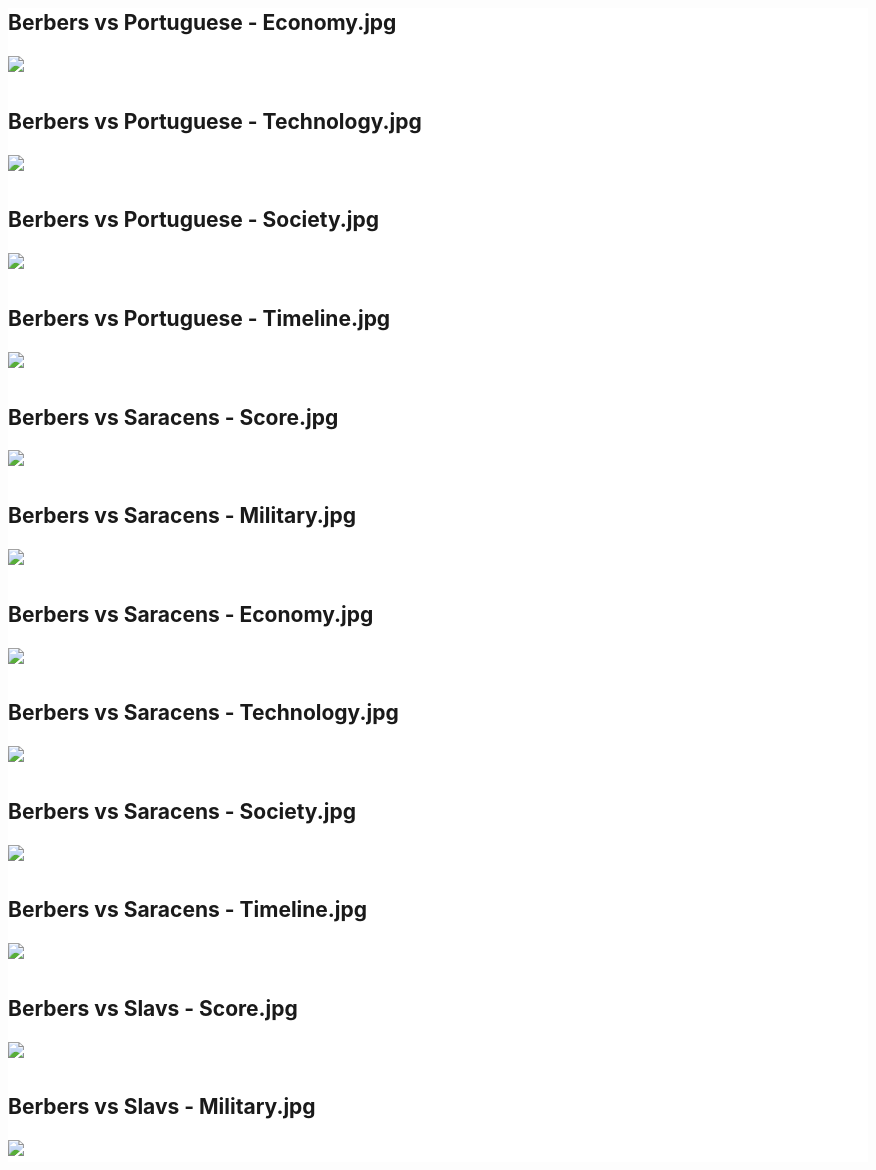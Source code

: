 ## Berbers vs Portuguese - Economy.jpg
![](https://github.com/Patresss/Age-of-Empires-2-DE---AI-League/blob/master/Compressed/Berbers/Berbers%20vs%20Portuguese%20-%20Economy.jpg)

## Berbers vs Portuguese - Technology.jpg
![](https://github.com/Patresss/Age-of-Empires-2-DE---AI-League/blob/master/Compressed/Berbers/Berbers%20vs%20Portuguese%20-%20Technology.jpg)

## Berbers vs Portuguese - Society.jpg
![](https://github.com/Patresss/Age-of-Empires-2-DE---AI-League/blob/master/Compressed/Berbers/Berbers%20vs%20Portuguese%20-%20Society.jpg)

## Berbers vs Portuguese - Timeline.jpg
![](https://github.com/Patresss/Age-of-Empires-2-DE---AI-League/blob/master/Compressed/Berbers/Berbers%20vs%20Portuguese%20-%20Timeline.jpg)

## Berbers vs Saracens - Score.jpg
![](https://github.com/Patresss/Age-of-Empires-2-DE---AI-League/blob/master/Compressed/Berbers/Berbers%20vs%20Saracens%20-%20Score.jpg)

## Berbers vs Saracens - Military.jpg
![](https://github.com/Patresss/Age-of-Empires-2-DE---AI-League/blob/master/Compressed/Berbers/Berbers%20vs%20Saracens%20-%20Military.jpg)

## Berbers vs Saracens - Economy.jpg
![](https://github.com/Patresss/Age-of-Empires-2-DE---AI-League/blob/master/Compressed/Berbers/Berbers%20vs%20Saracens%20-%20Economy.jpg)

## Berbers vs Saracens - Technology.jpg
![](https://github.com/Patresss/Age-of-Empires-2-DE---AI-League/blob/master/Compressed/Berbers/Berbers%20vs%20Saracens%20-%20Technology.jpg)

## Berbers vs Saracens - Society.jpg
![](https://github.com/Patresss/Age-of-Empires-2-DE---AI-League/blob/master/Compressed/Berbers/Berbers%20vs%20Saracens%20-%20Society.jpg)

## Berbers vs Saracens - Timeline.jpg
![](https://github.com/Patresss/Age-of-Empires-2-DE---AI-League/blob/master/Compressed/Berbers/Berbers%20vs%20Saracens%20-%20Timeline.jpg)

## Berbers vs Slavs - Score.jpg
![](https://github.com/Patresss/Age-of-Empires-2-DE---AI-League/blob/master/Compressed/Berbers/Berbers%20vs%20Slavs%20-%20Score.jpg)

## Berbers vs Slavs - Military.jpg
![](https://github.com/Patresss/Age-of-Empires-2-DE---AI-League/blob/master/Compressed/Berbers/Berbers%20vs%20Slavs%20-%20Military.jpg)
